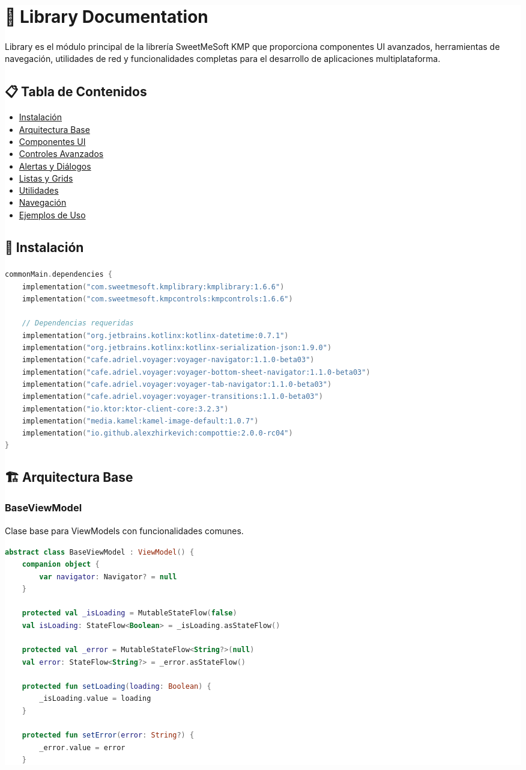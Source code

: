 # 📙 Library Documentation

Library es el módulo principal de la librería SweetMeSoft KMP que proporciona componentes UI avanzados, herramientas de navegación, utilidades de red y funcionalidades completas para el desarrollo de aplicaciones multiplataforma.

## 📋 Tabla de Contenidos

- [Instalación](#instalación)
- [Arquitectura Base](#arquitectura-base)
- [Componentes UI](#componentes-ui)
- [Controles Avanzados](#controles-avanzados)
- [Alertas y Diálogos](#alertas-y-diálogos)
- [Listas y Grids](#listas-y-grids)
- [Utilidades](#utilidades)
- [Navegación](#navegación)
- [Ejemplos de Uso](#ejemplos-de-uso)

## 🚀 Instalación

```kotlin
commonMain.dependencies {
    implementation("com.sweetmesoft.kmplibrary:kmplibrary:1.6.6")
    implementation("com.sweetmesoft.kmpcontrols:kmpcontrols:1.6.6")
    
    // Dependencias requeridas
    implementation("org.jetbrains.kotlinx:kotlinx-datetime:0.7.1")
    implementation("org.jetbrains.kotlinx:kotlinx-serialization-json:1.9.0")
    implementation("cafe.adriel.voyager:voyager-navigator:1.1.0-beta03")
    implementation("cafe.adriel.voyager:voyager-bottom-sheet-navigator:1.1.0-beta03")
    implementation("cafe.adriel.voyager:voyager-tab-navigator:1.1.0-beta03")
    implementation("cafe.adriel.voyager:voyager-transitions:1.1.0-beta03")
    implementation("io.ktor:ktor-client-core:3.2.3")
    implementation("media.kamel:kamel-image-default:1.0.7")
    implementation("io.github.alexzhirkevich:compottie:2.0.0-rc04")
}
```

## 🏗️ Arquitectura Base

### BaseViewModel
Clase base para ViewModels con funcionalidades comunes.

```kotlin
abstract class BaseViewModel : ViewModel() {
    companion object {
        var navigator: Navigator? = null
    }
    
    protected val _isLoading = MutableStateFlow(false)
    val isLoading: StateFlow<Boolean> = _isLoading.asStateFlow()
    
    protected val _error = MutableStateFlow<String?>(null)
    val error: StateFlow<String?> = _error.asStateFlow()
    
    protected fun setLoading(loading: Boolean) {
        _isLoading.value = loading
    }
    
    protected fun setError(error: String?) {
        _error.value = error
    }
```